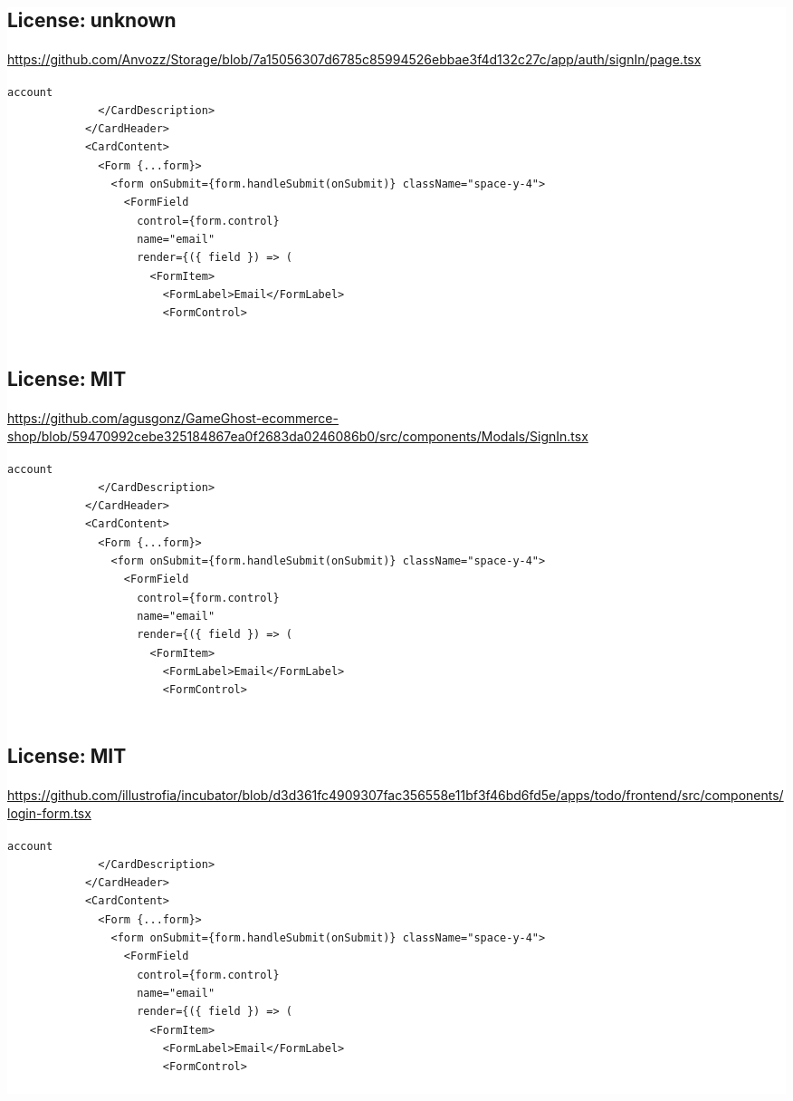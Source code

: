 
## License: unknown
https://github.com/Anvozz/Storage/blob/7a15056307d6785c85994526ebbae3f4d132c27c/app/auth/signIn/page.tsx

```
account
              </CardDescription>
            </CardHeader>
            <CardContent>
              <Form {...form}>
                <form onSubmit={form.handleSubmit(onSubmit)} className="space-y-4">
                  <FormField
                    control={form.control}
                    name="email"
                    render={({ field }) => (
                      <FormItem>
                        <FormLabel>Email</FormLabel>
                        <FormControl>
                          
```


## License: MIT
https://github.com/agusgonz/GameGhost-ecommerce-shop/blob/59470992cebe325184867ea0f2683da0246086b0/src/components/Modals/SignIn.tsx

```
account
              </CardDescription>
            </CardHeader>
            <CardContent>
              <Form {...form}>
                <form onSubmit={form.handleSubmit(onSubmit)} className="space-y-4">
                  <FormField
                    control={form.control}
                    name="email"
                    render={({ field }) => (
                      <FormItem>
                        <FormLabel>Email</FormLabel>
                        <FormControl>
                          
```


## License: MIT
https://github.com/illustrofia/incubator/blob/d3d361fc4909307fac356558e11bf3f46bd6fd5e/apps/todo/frontend/src/components/login-form.tsx

```
account
              </CardDescription>
            </CardHeader>
            <CardContent>
              <Form {...form}>
                <form onSubmit={form.handleSubmit(onSubmit)} className="space-y-4">
                  <FormField
                    control={form.control}
                    name="email"
                    render={({ field }) => (
                      <FormItem>
                        <FormLabel>Email</FormLabel>
                        <FormControl>
                          
```